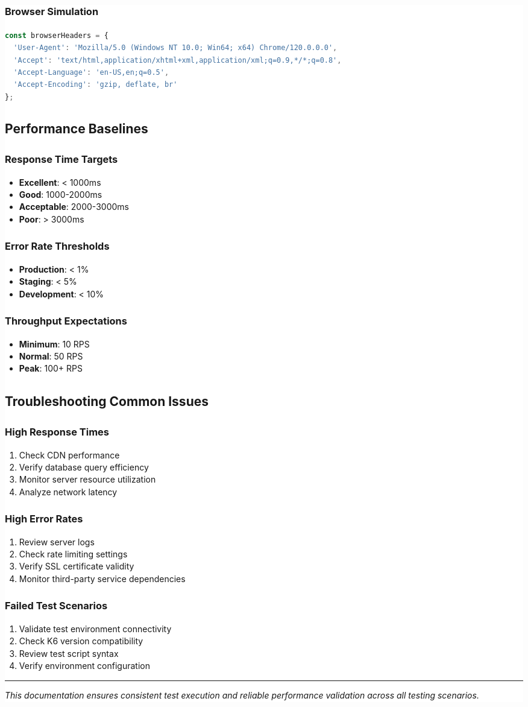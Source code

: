 ### Browser Simulation
```javascript
const browserHeaders = {
  'User-Agent': 'Mozilla/5.0 (Windows NT 10.0; Win64; x64) Chrome/120.0.0.0',
  'Accept': 'text/html,application/xhtml+xml,application/xml;q=0.9,*/*;q=0.8',
  'Accept-Language': 'en-US,en;q=0.5',
  'Accept-Encoding': 'gzip, deflate, br'
};
```

## Performance Baselines

### Response Time Targets
- **Excellent**: < 1000ms
- **Good**: 1000-2000ms  
- **Acceptable**: 2000-3000ms
- **Poor**: > 3000ms

### Error Rate Thresholds
- **Production**: < 1%
- **Staging**: < 5%
- **Development**: < 10%

### Throughput Expectations
- **Minimum**: 10 RPS
- **Normal**: 50 RPS
- **Peak**: 100+ RPS

## Troubleshooting Common Issues

### High Response Times
1. Check CDN performance
2. Verify database query efficiency
3. Monitor server resource utilization
4. Analyze network latency

### High Error Rates
1. Review server logs
2. Check rate limiting settings
3. Verify SSL certificate validity
4. Monitor third-party service dependencies

### Failed Test Scenarios
1. Validate test environment connectivity
2. Check K6 version compatibility
3. Review test script syntax
4. Verify environment configuration

---

*This documentation ensures consistent test execution and reliable performance validation across all testing scenarios.*